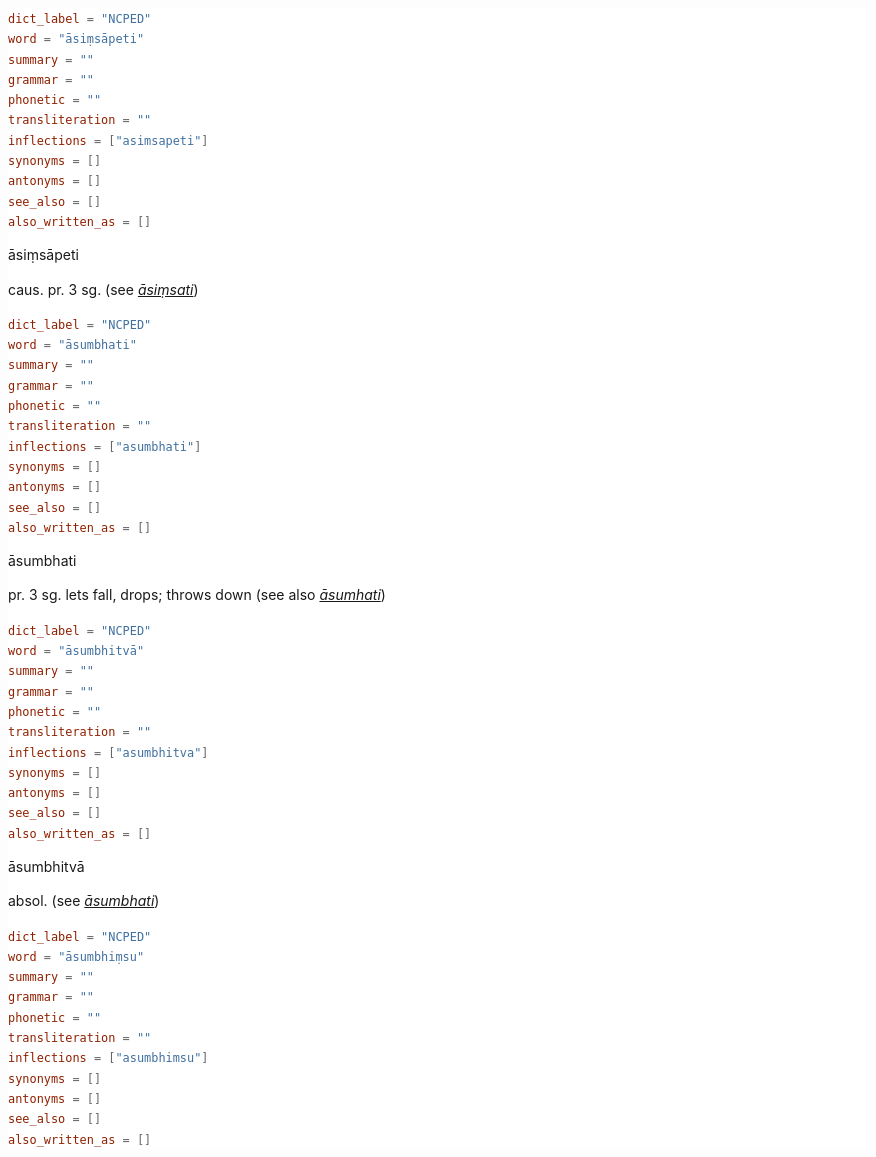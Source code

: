 ``` toml
dict_label = "NCPED"
word = "āsiṃsāpeti"
summary = ""
grammar = ""
phonetic = ""
transliteration = ""
inflections = ["asimsapeti"]
synonyms = []
antonyms = []
see_also = []
also_written_as = []
```

āsiṃsāpeti

caus. pr. 3 sg. (see *[āsiṃsati](/define/āsiṃsati)*)

``` toml
dict_label = "NCPED"
word = "āsumbhati"
summary = ""
grammar = ""
phonetic = ""
transliteration = ""
inflections = ["asumbhati"]
synonyms = []
antonyms = []
see_also = []
also_written_as = []
```

āsumbhati

pr. 3 sg. lets fall, drops; throws down (see also *[āsumhati](/define/āsumhati)*)

``` toml
dict_label = "NCPED"
word = "āsumbhitvā"
summary = ""
grammar = ""
phonetic = ""
transliteration = ""
inflections = ["asumbhitva"]
synonyms = []
antonyms = []
see_also = []
also_written_as = []
```

āsumbhitvā

absol. (see *[āsumbhati](/define/āsumbhati)*)

``` toml
dict_label = "NCPED"
word = "āsumbhiṃsu"
summary = ""
grammar = ""
phonetic = ""
transliteration = ""
inflections = ["asumbhimsu"]
synonyms = []
antonyms = []
see_also = []
also_written_as = []
```
